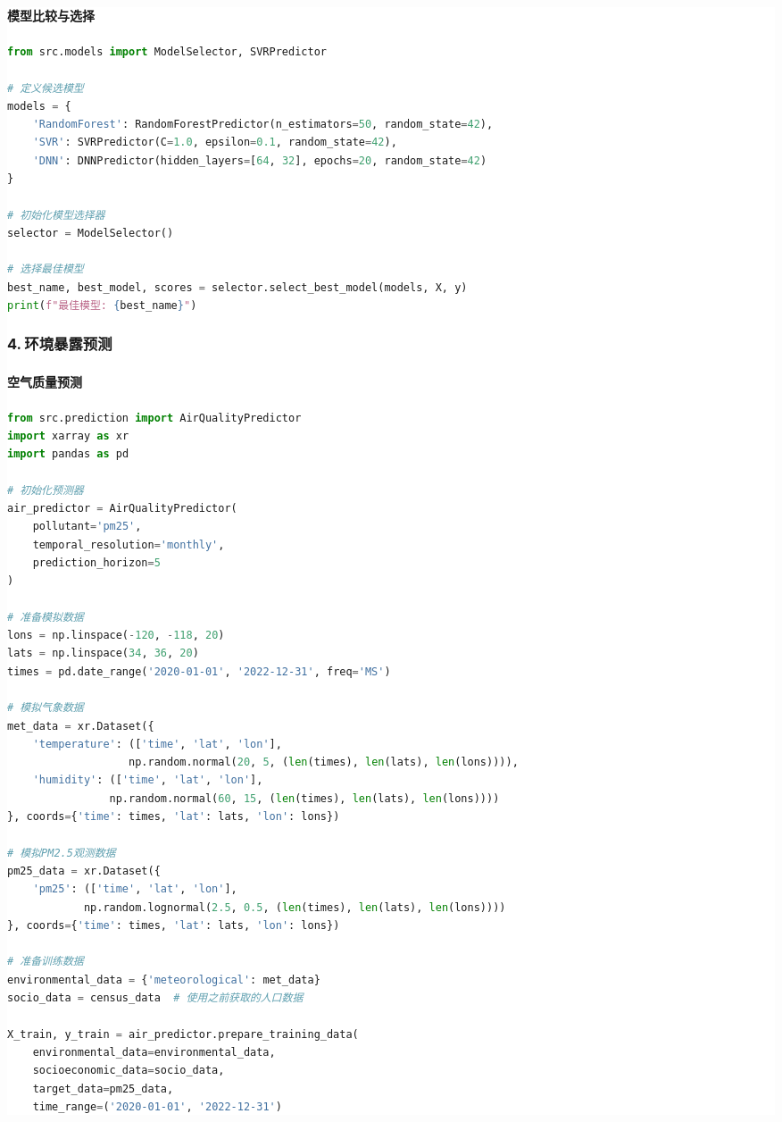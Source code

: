#### 模型比较与选择

```python
from src.models import ModelSelector, SVRPredictor

# 定义候选模型
models = {
    'RandomForest': RandomForestPredictor(n_estimators=50, random_state=42),
    'SVR': SVRPredictor(C=1.0, epsilon=0.1, random_state=42),
    'DNN': DNNPredictor(hidden_layers=[64, 32], epochs=20, random_state=42)
}

# 初始化模型选择器
selector = ModelSelector()

# 选择最佳模型
best_name, best_model, scores = selector.select_best_model(models, X, y)
print(f"最佳模型: {best_name}")
```

### 4. 环境暴露预测

#### 空气质量预测

```python
from src.prediction import AirQualityPredictor
import xarray as xr
import pandas as pd

# 初始化预测器
air_predictor = AirQualityPredictor(
    pollutant='pm25',
    temporal_resolution='monthly',
    prediction_horizon=5
)

# 准备模拟数据
lons = np.linspace(-120, -118, 20)
lats = np.linspace(34, 36, 20)
times = pd.date_range('2020-01-01', '2022-12-31', freq='MS')

# 模拟气象数据
met_data = xr.Dataset({
    'temperature': (['time', 'lat', 'lon'], 
                   np.random.normal(20, 5, (len(times), len(lats), len(lons)))),
    'humidity': (['time', 'lat', 'lon'], 
                np.random.normal(60, 15, (len(times), len(lats), len(lons))))
}, coords={'time': times, 'lat': lats, 'lon': lons})

# 模拟PM2.5观测数据
pm25_data = xr.Dataset({
    'pm25': (['time', 'lat', 'lon'], 
            np.random.lognormal(2.5, 0.5, (len(times), len(lats), len(lons))))
}, coords={'time': times, 'lat': lats, 'lon': lons})

# 准备训练数据
environmental_data = {'meteorological': met_data}
socio_data = census_data  # 使用之前获取的人口数据

X_train, y_train = air_predictor.prepare_training_data(
    environmental_data=environmental_data,
    socioeconomic_data=socio_data,
    target_data=pm25_data,
    time_range=('2020-01-01', '2022-12-31')
```